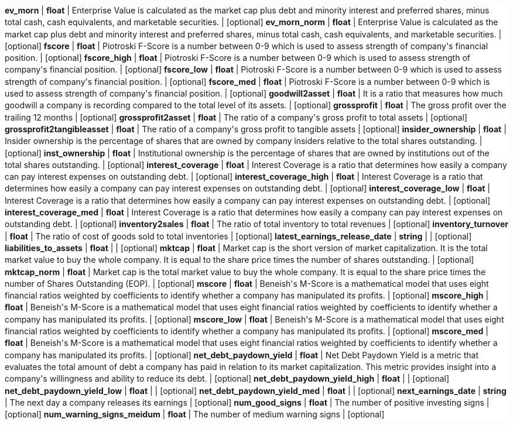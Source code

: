 **ev_morn** | **float** | Enterprise Value is calculated as the market cap plus debt and minority interest and preferred shares, minus total cash, cash equivalents, and marketable securities. | [optional]
**ev_morn_norm** | **float** | Enterprise Value is calculated as the market cap plus debt and minority interest and preferred shares, minus total cash, cash equivalents, and marketable securities. | [optional]
**fscore** | **float** | Piotroski F-Score is a number between 0-9 which is used to assess strength of company&#39;s financial position. | [optional]
**fscore_high** | **float** | Piotroski F-Score is a number between 0-9 which is used to assess strength of company&#39;s financial position. | [optional]
**fscore_low** | **float** | Piotroski F-Score is a number between 0-9 which is used to assess strength of company&#39;s financial position. | [optional]
**fscore_med** | **float** | Piotroski F-Score is a number between 0-9 which is used to assess strength of company&#39;s financial position. | [optional]
**goodwill2asset** | **float** | It is a ratio that measures how much goodwill a company is recording compared to the total level of its assets. | [optional]
**grossprofit** | **float** | The gross profit over the trailing 12 months | [optional]
**grossprofit2asset** | **float** | The ratio of a company&#39;s gross profit to total assets | [optional]
**grossprofit2tangibleasset** | **float** | The ratio of a company&#39;s gross profit to tangible assets | [optional]
**insider_ownership** | **float** | Insider ownership is the percentage of shares that are owned by company insiders relative to the total shares outstanding. | [optional]
**inst_ownership** | **float** | Institutional ownership is the percentage of shares that are owned by institutions out of the total shares outstanding. | [optional]
**interest_coverage** | **float** | Interest Coverage is a ratio that determines how easily a company can pay interest expenses on outstanding debt. | [optional]
**interest_coverage_high** | **float** | Interest Coverage is a ratio that determines how easily a company can pay interest expenses on outstanding debt. | [optional]
**interest_coverage_low** | **float** | Interest Coverage is a ratio that determines how easily a company can pay interest expenses on outstanding debt. | [optional]
**interest_coverage_med** | **float** | Interest Coverage is a ratio that determines how easily a company can pay interest expenses on outstanding debt. | [optional]
**inventory2sales** | **float** | The ratio of total inventory to total revenues | [optional]
**inventory_turnover** | **float** | The ratio of cost of goods sold to total inventories | [optional]
**latest_earnings_release_date** | **string** |  | [optional]
**liabilities_to_assets** | **float** |  | [optional]
**mktcap** | **float** | Market cap is the short version of market capitalization. It is the total market value to buy the whole company. It is equal to the share price times the number of shares outstanding. | [optional]
**mktcap_norm** | **float** | Market cap is the total market value to buy the whole company. It is equal to the share price times the number of Shares Outstanding (EOP). | [optional]
**mscore** | **float** | Beneish&#39;s M-Score is a mathematical model that uses eight financial ratios weighted by coefficients to identify whether a company has manipulated its profits. | [optional]
**mscore_high** | **float** | Beneish&#39;s M-Score is a mathematical model that uses eight financial ratios weighted by coefficients to identify whether a company has manipulated its profits. | [optional]
**mscore_low** | **float** | Beneish&#39;s M-Score is a mathematical model that uses eight financial ratios weighted by coefficients to identify whether a company has manipulated its profits. | [optional]
**mscore_med** | **float** | Beneish&#39;s M-Score is a mathematical model that uses eight financial ratios weighted by coefficients to identify whether a company has manipulated its profits. | [optional]
**net_debt_paydown_yield** | **float** | Net Debt Paydown Yield is a metric that evaluates the total amount of debt a company has paid in relation to its market capitalization. This metric provides insight into a company&#39;s willingness and ability to reduce its debt. | [optional]
**net_debt_paydown_yield_high** | **float** |  | [optional]
**net_debt_paydown_yield_low** | **float** |  | [optional]
**net_debt_paydown_yield_med** | **float** |  | [optional]
**next_earnings_date** | **string** | The next day a company releases its earnings | [optional]
**num_good_signs** | **float** | The number of positive investing signs | [optional]
**num_warning_signs_meidum** | **float** | The number of medium warning signs | [optional]